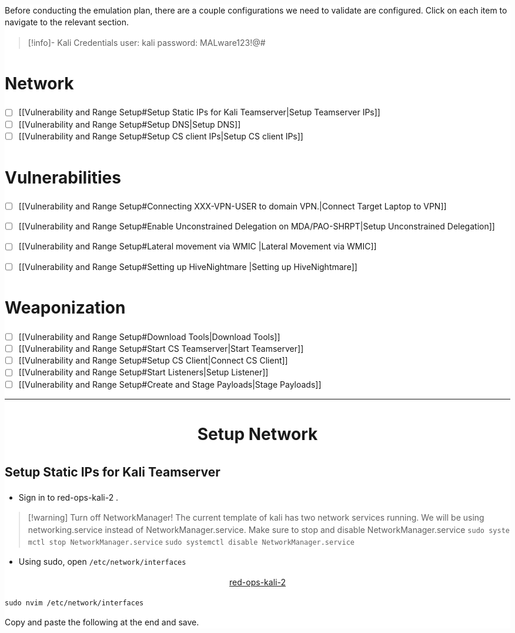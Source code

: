 Before conducting the emulation plan, there are a couple configurations we need to validate are configured. Click on each item to navigate to the relevant section.

>[!info]- Kali Credentials
>user: kali
>password: MALware123!@#

# Network

- [ ] [[Vulnerability and Range Setup#Setup Static IPs for Kali Teamserver|Setup Teamserver IPs]] 
- [ ] [[Vulnerability and Range Setup#Setup DNS|Setup DNS]]
- [ ] [[Vulnerability and Range Setup#Setup CS client IPs|Setup CS client IPs]]
# Vulnerabilities
- [ ] [[Vulnerability and Range Setup#Connecting XXX-VPN-USER to domain VPN.|Connect Target Laptop to VPN]] 
- [ ] [[Vulnerability and Range Setup#Enable Unconstrained Delegation on MDA/PAO-SHRPT|Setup Unconstrained Delegation]]
- [ ] [[Vulnerability and Range Setup#Lateral movement via WMIC |Lateral Movement via WMIC]]
- [ ] [[Vulnerability and Range Setup#Setting up HiveNightmare |Setting up HiveNightmare]]


# Weaponization
- [ ] [[Vulnerability and Range Setup#Download Tools|Download Tools]]
- [ ] [[Vulnerability and Range Setup#Start CS Teamserver|Start Teamserver]]
- [ ] [[Vulnerability and Range Setup#Setup CS Client|Connect CS Client]]
- [ ] [[Vulnerability and Range Setup#Start Listeners|Setup Listener]]
- [ ] [[Vulnerability and Range Setup#Create and Stage Payloads|Stage Payloads]]

--------

<h1><center> Setup Network</center></h1>


## Setup Static IPs for Kali Teamserver

- Sign in to red-ops-kali-2 .

>[!warning]  Turn off NetworkManager!
>The current template of kali has two network services running. We will be using networking.service instead of NetworkManager.service. Make sure to stop and disable NetworkManager.service
>`sudo systemctl stop NetworkManager.service`
>`sudo systemctl disable NetworkManager.service`


- Using sudo, open `/etc/network/interfaces`
 
<center><ins>red-ops-kali-2</ins></center>

```
sudo nvim /etc/network/interfaces
```

Copy and paste the following at the end and save.
